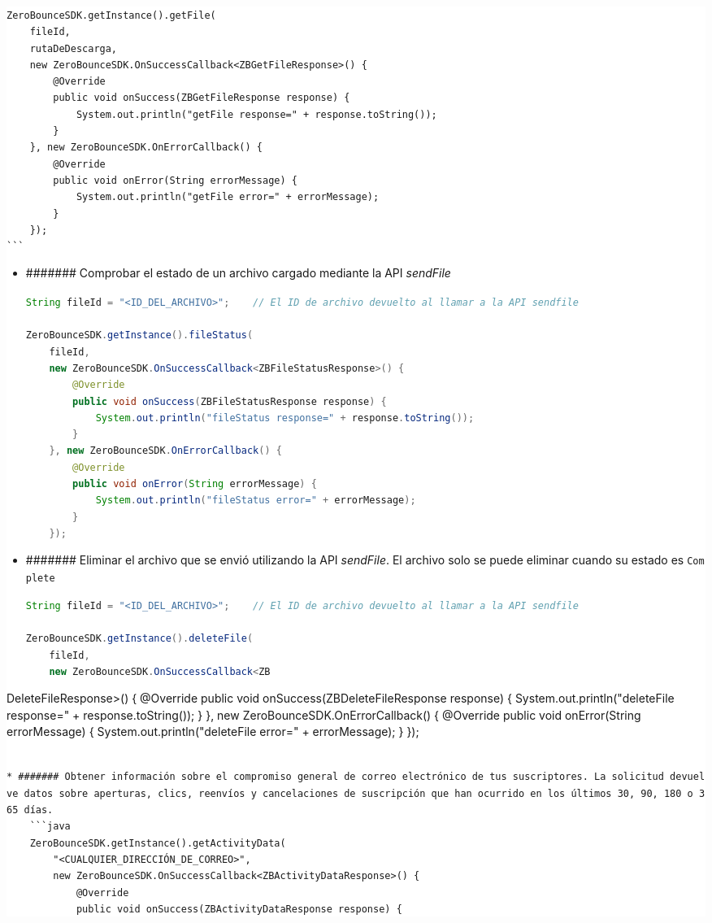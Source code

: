     ZeroBounceSDK.getInstance().getFile(
        fileId,
        rutaDeDescarga,
        new ZeroBounceSDK.OnSuccessCallback<ZBGetFileResponse>() {
            @Override
            public void onSuccess(ZBGetFileResponse response) {
                System.out.println("getFile response=" + response.toString());
            }
        }, new ZeroBounceSDK.OnErrorCallback() {
            @Override
            public void onError(String errorMessage) {
                System.out.println("getFile error=" + errorMessage);
            }
        });
    ```

* ####### Comprobar el estado de un archivo cargado mediante la API *sendFile*
    ```java
    String fileId = "<ID_DEL_ARCHIVO>";    // El ID de archivo devuelto al llamar a la API sendfile
    
    ZeroBounceSDK.getInstance().fileStatus(
        fileId,
        new ZeroBounceSDK.OnSuccessCallback<ZBFileStatusResponse>() {
            @Override
            public void onSuccess(ZBFileStatusResponse response) {
                System.out.println("fileStatus response=" + response.toString());
            }
        }, new ZeroBounceSDK.OnErrorCallback() {
            @Override
            public void onError(String errorMessage) {
                System.out.println("fileStatus error=" + errorMessage);
            }
        });
    ```

* ####### Eliminar el archivo que se envió utilizando la API *sendFile*. El archivo solo se puede eliminar cuando su estado es `Complete`
    ```java
    String fileId = "<ID_DEL_ARCHIVO>";    // El ID de archivo devuelto al llamar a la API sendfile
    
    ZeroBounceSDK.getInstance().deleteFile(
        fileId,
        new ZeroBounceSDK.OnSuccessCallback<ZB

DeleteFileResponse>() {
@Override
public void onSuccess(ZBDeleteFileResponse response) {
System.out.println("deleteFile response=" + response.toString());
}
}, new ZeroBounceSDK.OnErrorCallback() {
@Override
public void onError(String errorMessage) {
System.out.println("deleteFile error=" + errorMessage);
}
});
```

* ####### Obtener información sobre el compromiso general de correo electrónico de tus suscriptores. La solicitud devuelve datos sobre aperturas, clics, reenvíos y cancelaciones de suscripción que han ocurrido en los últimos 30, 90, 180 o 365 días.
    ```java
    ZeroBounceSDK.getInstance().getActivityData(
        "<CUALQUIER_DIRECCIÓN_DE_CORREO>",
        new ZeroBounceSDK.OnSuccessCallback<ZBActivityDataResponse>() {
            @Override
            public void onSuccess(ZBActivityDataResponse response) {
```